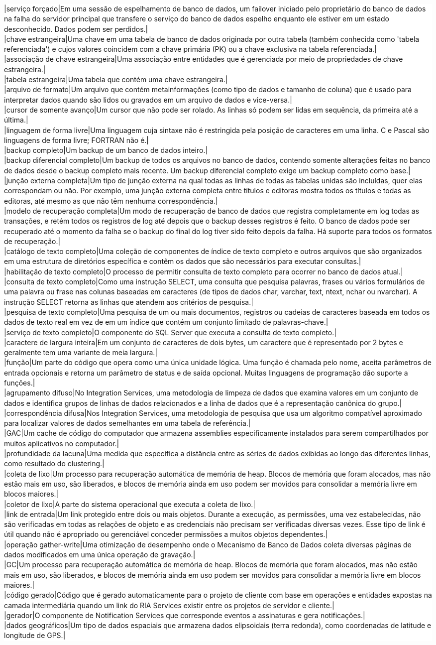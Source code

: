 |serviço forçado|Em uma sessão de espelhamento de banco de dados, um failover iniciado pelo proprietário do banco de dados na falha do servidor principal que transfere o serviço do banco de dados espelho enquanto ele estiver em um estado desconhecido. Dados podem ser perdidos.|  
|chave estrangeira|Uma chave em uma tabela de banco de dados originada por outra tabela (também conhecida como 'tabela referenciada') e cujos valores coincidem com a chave primária (PK) ou a chave exclusiva na tabela referenciada.|  
|associação de chave estrangeira|Uma associação entre entidades que é gerenciada por meio de propriedades de chave estrangeira.|  
|tabela estrangeira|Uma tabela que contém uma chave estrangeira.|  
|arquivo de formato|Um arquivo que contém metainformações (como tipo de dados e tamanho de coluna) que é usado para interpretar dados quando são lidos ou gravados em um arquivo de dados e vice-versa.|  
|cursor de somente avanço|Um cursor que não pode ser rolado. As linhas só podem ser lidas em sequência, da primeira até a última.|  
|linguagem de forma livre|Uma linguagem cuja sintaxe não é restringida pela posição de caracteres em uma linha. C e Pascal são linguagens de forma livre; FORTRAN não é.|  
|backup completo|Um backup de um banco de dados inteiro.|  
|backup diferencial completo|Um backup de todos os arquivos no banco de dados, contendo somente alterações feitas no banco de dados desde o backup completo mais recente. Um backup diferencial completo exige um backup completo como base.|  
|junção externa completa|Um tipo de junção externa na qual todas as linhas de todas as tabelas unidas são incluídas, quer elas correspondam ou não. Por exemplo, uma junção externa completa entre títulos e editoras mostra todos os títulos e todas as editoras, até mesmo as que não têm nenhuma correspondência.|  
|modelo de recuperação completa|Um modo de recuperação de banco de dados que registra completamente em log todas as transações, e retém todos os registros de log até depois que o backup desses registros é feito. O banco de dados pode ser recuperado até o momento da falha se o backup do final do log tiver sido feito depois da falha. Há suporte para todos os formatos de recuperação.|  
|catálogo de texto completo|Uma coleção de componentes de índice de texto completo e outros arquivos que são organizados em uma estrutura de diretórios específica e contêm os dados que são necessários para executar consultas.|  
|habilitação de texto completo|O processo de permitir consulta de texto completo para ocorrer no banco de dados atual.|  
|consulta de texto completo|Como uma instrução SELECT, uma consulta que pesquisa palavras, frases ou vários formulários de uma palavra ou frase nas colunas baseadas em caracteres (de tipos de dados char, varchar, text, ntext, nchar ou nvarchar). A instrução SELECT retorna as linhas que atendem aos critérios de pesquisa.|  
|pesquisa de texto completo|Uma pesquisa de um ou mais documentos, registros ou cadeias de caracteres baseada em todos os dados de texto real em vez de em um índice que contém um conjunto limitado de palavras-chave.|  
|serviço de texto completo|O componente do SQL Server que executa a consulta de texto completo.|  
|caractere de largura inteira|Em um conjunto de caracteres de dois bytes, um caractere que é representado por 2 bytes e geralmente tem uma variante de meia largura.|  
|função|Um parte do código que opera como uma única unidade lógica. Uma função é chamada pelo nome, aceita parâmetros de entrada opcionais e retorna um parâmetro de status e de saída opcional. Muitas linguagens de programação dão suporte a funções.|  
|agrupamento difuso|No Integration Services, uma metodologia de limpeza de dados que examina valores em um conjunto de dados e identifica grupos de linhas de dados relacionados e a linha de dados que é a representação canônica do grupo.|  
|correspondência difusa|Nos Integration Services, uma metodologia de pesquisa que usa um algoritmo compatível aproximado para localizar valores de dados semelhantes em uma tabela de referência.|  
|GAC|Um cache de código do computador que armazena assemblies especificamente instalados para serem compartilhados por muitos aplicativos no computador.|  
|profundidade da lacuna|Uma medida que especifica a distância entre as séries de dados exibidas ao longo das diferentes linhas, como resultado do clustering.|  
|coleta de lixo|Um processo para recuperação automática de memória de heap. Blocos de memória que foram alocados, mas não estão mais em uso, são liberados, e blocos de memória ainda em uso podem ser movidos para consolidar a memória livre em blocos maiores.|  
|coletor de lixo|A parte do sistema operacional que executa a coleta de lixo.|  
|link de entrada|Um link protegido entre dois ou mais objetos. Durante a execução, as permissões, uma vez estabelecidas, não são verificadas em todas as relações de objeto e as credenciais não precisam ser verificadas diversas vezes. Esse tipo de link é útil quando não é apropriado ou gerenciável conceder permissões a muitos objetos dependentes.|  
|operação gather-write|Uma otimização de desempenho onde o Mecanismo de Banco de Dados coleta diversas páginas de dados modificados em uma única operação de gravação.|  
|GC|Um processo para recuperação automática de memória de heap. Blocos de memória que foram alocados, mas não estão mais em uso, são liberados, e blocos de memória ainda em uso podem ser movidos para consolidar a memória livre em blocos maiores.|  
|código gerado|Código que é gerado automaticamente para o projeto de cliente com base em operações e entidades expostas na camada intermediária quando um link do RIA Services existir entre os projetos de servidor e cliente.|  
|gerador|O componente de Notification Services que corresponde eventos a assinaturas e gera notificações.|  
|dados geográficos|Um tipo de dados espaciais que armazena dados elipsoidais (terra redonda), como coordenadas de latitude e longitude de GPS.|  
